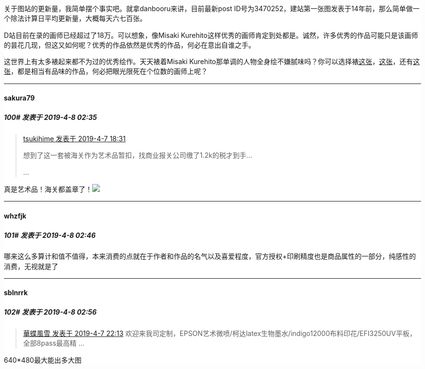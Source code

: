 

关于图站的更新量，我简单摆个事实吧。就拿danbooru来讲，目前最新post ID号为3470252，建站第一张图发表于14年前，那么简单做一个除法计算日平均更新量，大概每天六七百张。


D站目前在录的画师已经超过了18万。可以想象，像Misaki Kurehito这样优秀的画师肯定到处都是。诚然，许多优秀的作品可能只是该画师的昙花几现，但这又如何呢？优秀的作品依然是优秀的作品，何必在意出自谁之手。


这世界上有太多裱起来都不为过的优秀绘作。天天裱着Misaki Kurehito那单调的人物全身绘不嫌腻味吗？你可以选择裱[这张](https://danbooru.donmai.us/posts/1705607)，[这张](https://danbooru.donmai.us/posts/1766343)，还有[这张](https://danbooru.donmai.us/posts/3386716)，都是相当有品味的作品，何必把眼光限死在个位数的画师上呢？







-----

####  sakura79  
##### 100#       发表于 2019-4-8 02:35



<blockquote><a href="httphttps://bbs.saraba1st.com/2b/forum.php?mod=redirect&amp;goto=findpost&amp;pid=43207035&amp;ptid=1822504" target="_blank">tsukihime 发表于 2019-4-7 18:31</a>

想到了这一套被海关作为艺术品暂扣，找商业报关公司缴了1.2k的税才到手...

 ...</blockquote>
真是艺术品！海关都盖章了！<img src="https://static.saraba1st.com/image/smiley/face2017/224.png" referrerpolicy="no-referrer">







-----

####  whzfjk  
##### 101#       发表于 2019-4-8 02:46




哪来这么多算计和值不值得，本来消费的点就在于作者和作品的名气以及喜爱程度，官方授权+印刷精度也是商品属性的一部分，纯感性的消费，无视就是了







-----

####  sblnrrk  
##### 102#       发表于 2019-4-8 02:56



<blockquote><a href="httphttps://bbs.saraba1st.com/2b/forum.php?mod=redirect&amp;goto=findpost&amp;pid=43210069&amp;ptid=1822504" target="_blank">華蝶風雪 发表于 2019-4-7 22:13</a>
欢迎来我司定制，EPSON艺术微喷/柯达latex生物墨水/indigo12000布料印花/EFI3250UV平板，全部8pass最高精 ...</blockquote>
640*480最大能出多大图
